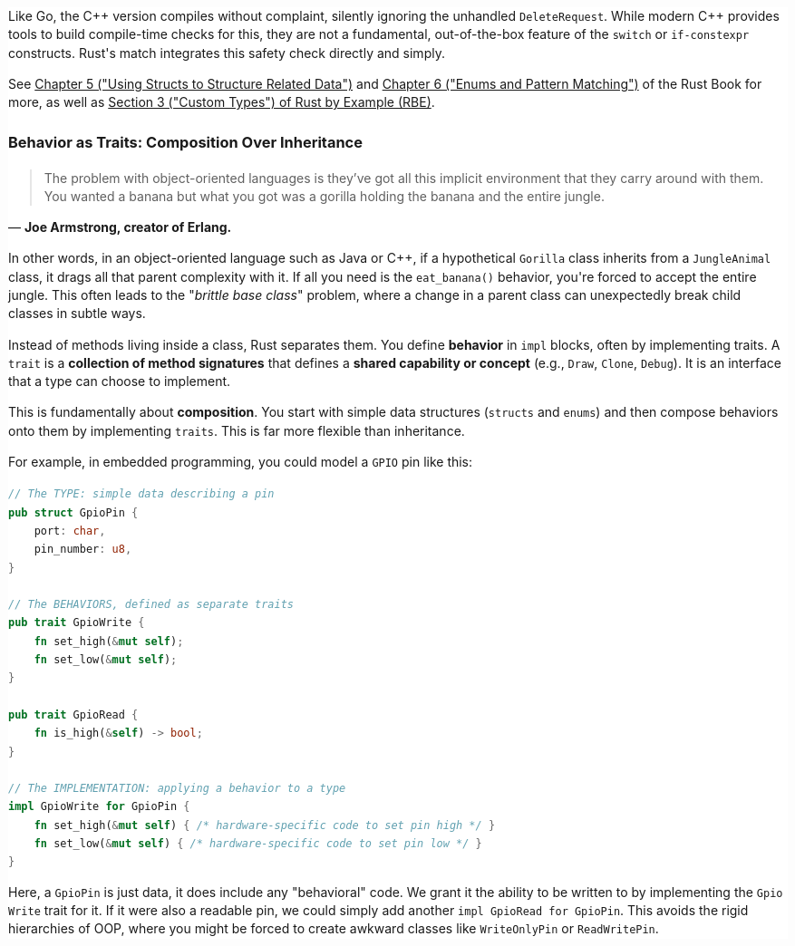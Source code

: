 Like Go, the C++ version compiles without complaint, silently ignoring the unhandled `DeleteRequest`. While modern C++ provides tools to build compile-time checks for this, they are not a fundamental, out-of-the-box feature of the `switch` or `if-constexpr` constructs. Rust's match integrates this safety check directly and simply.

See [Chapter 5 ("Using Structs to Structure Related Data")](https://doc.rust-lang.org/book/ch05-00-structs.html) and [Chapter 6 ("Enums and Pattern Matching")](https://doc.rust-lang.org/book/ch06-00-enums.html) of the Rust Book for more, as well as [Section 3 ("Custom Types") of Rust by Example (RBE)](https://doc.rust-lang.org/rust-by-example/custom_types.html). 

### Behavior as Traits: Composition Over Inheritance

> The problem with object-oriented languages is they’ve got all this implicit environment that they carry around with them. You wanted a banana but what you got was a gorilla holding the banana and the entire jungle. 

— **Joe Armstrong, creator of Erlang.**

In other words, in an object-oriented language such as Java or C++, if a hypothetical `Gorilla` class inherits from a `JungleAnimal` class, it drags all that parent complexity with it. If all you need is the `eat_banana()` behavior, you're forced to accept the entire jungle. This often leads to the "*brittle base class*" problem, where a change in a parent class can unexpectedly break child classes in subtle ways.

Instead of methods living inside a class, Rust separates them. You define **behavior** in `impl` blocks, often by implementing traits. A `trait` is a **collection of method signatures** that defines a **shared capability or concept** (e.g., `Draw`, `Clone`, `Debug`). It is an interface that a type can choose to implement.

This is fundamentally about **composition**. You start with simple data structures (`structs` and `enums`) and then compose behaviors onto them by implementing `traits`. This is far more flexible than inheritance. 

For example, in embedded programming, you could model a `GPIO` pin like this:
```rust
// The TYPE: simple data describing a pin
pub struct GpioPin {
    port: char,
    pin_number: u8,
}

// The BEHAVIORS, defined as separate traits
pub trait GpioWrite {
    fn set_high(&mut self);
    fn set_low(&mut self);
}

pub trait GpioRead {
    fn is_high(&self) -> bool;
}

// The IMPLEMENTATION: applying a behavior to a type
impl GpioWrite for GpioPin {
    fn set_high(&mut self) { /* hardware-specific code to set pin high */ }
    fn set_low(&mut self) { /* hardware-specific code to set pin low */ }
}
```
Here, a `GpioPin` is just data, it does include any "behavioral" code. We grant it the ability to be written to by implementing the `GpioWrite` trait for it. If it were also a readable pin, we could simply add another `impl GpioRead for GpioPin`. This avoids the rigid hierarchies of OOP, where you might be forced to create awkward classes like `WriteOnlyPin` or `ReadWritePin`.
